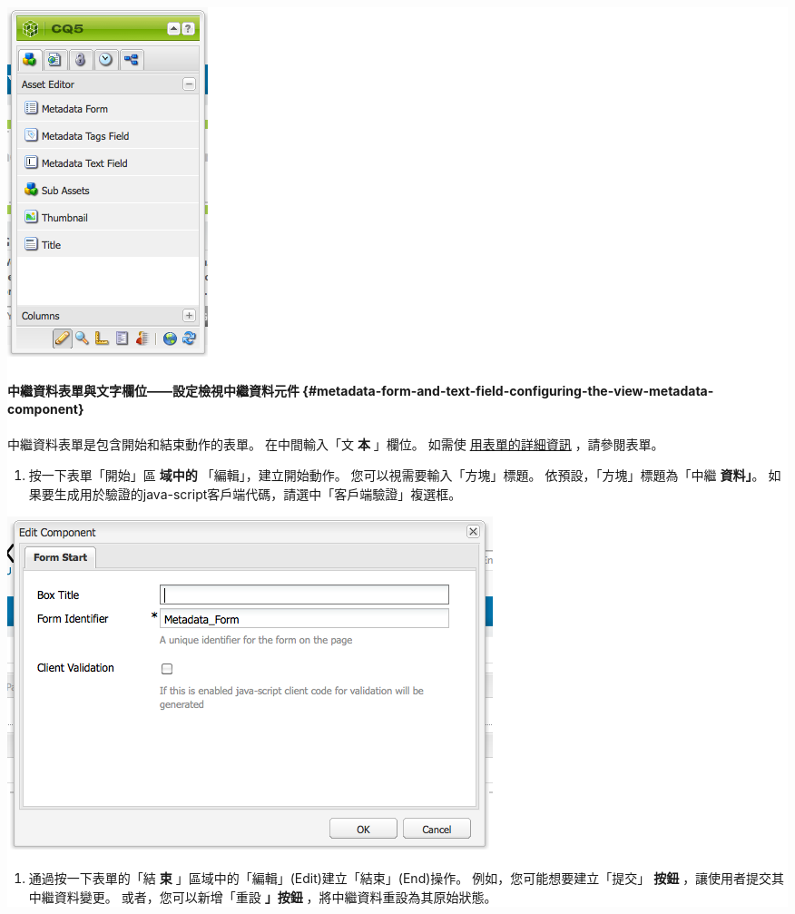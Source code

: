 ![screen_shot_2012-04-23at22743pm](assets/screen_shot_2012-04-23at22743pm.png)

#### 中繼資料表單與文字欄位——設定檢視中繼資料元件 {#metadata-form-and-text-field-configuring-the-view-metadata-component}

中繼資料表單是包含開始和結束動作的表單。 在中間輸入「文 **本** 」欄位。 如需使 [用表單的詳細資訊](/help/sites-authoring/default-components-foundation.md#form-component) ，請參閱表單。

1. 按一下表單「開始」區 **域中的** 「編輯」，建立開始動作。 您可以視需要輸入「方塊」標題。 依預設，「方塊」標題為「中繼 **資料」**。 如果要生成用於驗證的java-script客戶端代碼，請選中「客戶端驗證」複選框。

![screen_shot_2012-04-23at22911pm](assets/screen_shot_2012-04-23at22911pm.png)

1. 通過按一下表單的「結 **束** 」區域中的「編輯」(Edit)建立「結束」(End)操作。 例如，您可能想要建立「提交」 **按鈕** ，讓使用者提交其中繼資料變更。 或者，您可以新增「重設 **」按鈕** ，將中繼資料重設為其原始狀態。
